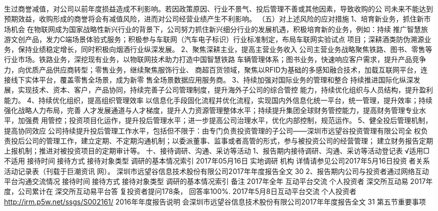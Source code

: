 生过商誉减值，对公司以前年度损益造成不利影响。若因政策原因、行业不景气、投后管理不善或其他因素，导致收购的公
司未来不能达到预期效益，收购形成的商誉将会有减值风险，进而对公司经营业绩产生不利影响。
（五）对上述风险的应对措施
1、培育新业务，抓住新市场机会
在物联网成为国家战略性新兴行业的背景下，公司努力抓住新兴细分行业的发展机遇，积极培育新的业务，例如：持续
推广智慧旅游文创产品，发力C端场景体验式服务；积极参与车联网（汽车电子标识）行业标准制定，布局车联网实验试点
项目；深耕酒类防伪溯源业务，保持业绩稳定增长，同时积极向烟酒行业纵深发展。
2、聚焦深耕主业，提高主营业务收入
公司主营业务战略聚焦铁路、图书、零售等行业市场。铁路业务，深挖现有业务，以物联网技术助力打造中国智慧铁路
车辆管理体系；图书业务，快速响应客户需求，提升产品竞争力，向优质产品供应商转型；零售业务，继续聚焦服饰行业、
商超百货领域，聚焦以RFID为基础的多感知融合技术，加载互联网平台，连接线下实体平台，覆盖零售全场景，成为新零
售全场景数据应用服务商。
3、持续加强对国际业务的管理和整合
持续推进国际化纵深发展，实现技术、资本、客户，产品协同，持续完善子公司管理制度，提升海外子公司的综合管控
能力，持续优化组织与人员结构，提升盈利能力。
4、持续优化组织，提高组织管理效率
以信息化手段固化流程并优化流程，实现国内外信息化统一平台，统一管理，提升效率；持续强化战略人力布局，完善
人才发展通道与人才梯度，提升人力资源管理整体水平；持续提升集团全球财务管控能力，提高财务管理专业水平，加强费
用管控；投资项目化运作，提升投后管理水平；进一步提高公司治理水平，优化内部控制，规范运作。
5、健全投后管理机制，提高协同效应
公司持续提升投后管理工作水平，包括但不限于：由专门负责投资管理的子公司——深圳市远望谷投资管理有限公司全
权负责投后公司的管理工作，建立定期、不定期沟通机制；以委派董事、监事或者高管的形式，参与被投资公司的经营管理；
建立财务报告定期上报机制；推进对被投资项目的定期审计等。
十、接待调研、沟通、采访等活动
1、报告期内接待调研、沟通、采访等活动登记表
√适用□不适用
接待时间
接待方式
接待对象类型
调研的基本情况索引
2017年05月16日
实地调研
机构
详情请参见公司2017年5月16日投资
者关系活动记录表（刊载于巨潮资讯
网）。
深圳市远望谷信息技术股份有限公司2017年年度报告全文
30
2、报告期内公司与投资者通过网络互动平台沟通交流情况
接待时间
接待方式
接待对象类型
调研的基本情况索引
备注
2017年全年
互动平台交流
个人投资者
深交所互动易
2017年度，公司累计在
深交所互动易平台答
复投资者提问178条，
回答率100%.
2017年5月8日互动平台交流
个人投资者
http://irm.p5w.net/ssgs/S002161/
2016年年度报告说明
会深圳市远望谷信息技术股份有限公司2017年年度报告全文
31
第五节重要事项